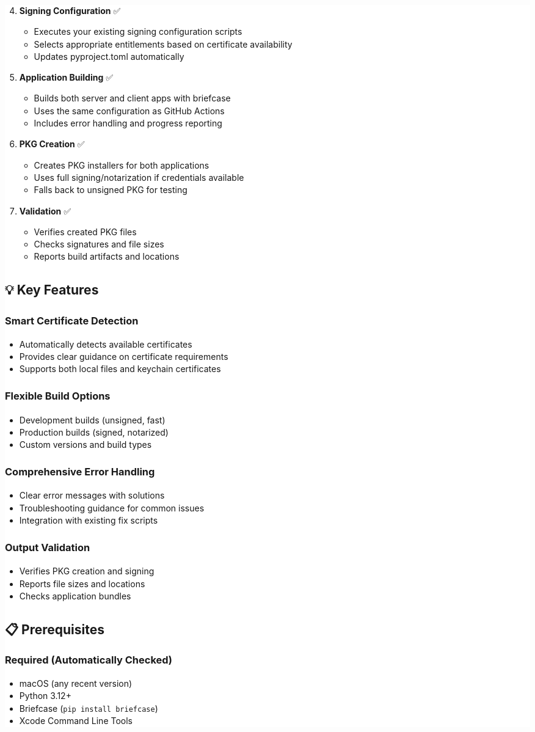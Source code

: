 4. **Signing Configuration** ✅
   - Executes your existing signing configuration scripts
   - Selects appropriate entitlements based on certificate availability
   - Updates pyproject.toml automatically

5. **Application Building** ✅
   - Builds both server and client apps with briefcase
   - Uses the same configuration as GitHub Actions
   - Includes error handling and progress reporting

6. **PKG Creation** ✅
   - Creates PKG installers for both applications
   - Uses full signing/notarization if credentials available
   - Falls back to unsigned PKG for testing

7. **Validation** ✅
   - Verifies created PKG files
   - Checks signatures and file sizes
   - Reports build artifacts and locations

## 💡 Key Features

### Smart Certificate Detection
- Automatically detects available certificates
- Provides clear guidance on certificate requirements
- Supports both local files and keychain certificates

### Flexible Build Options
- Development builds (unsigned, fast)
- Production builds (signed, notarized)
- Custom versions and build types

### Comprehensive Error Handling
- Clear error messages with solutions
- Troubleshooting guidance for common issues
- Integration with existing fix scripts

### Output Validation
- Verifies PKG creation and signing
- Reports file sizes and locations
- Checks application bundles

## 📋 Prerequisites

### Required (Automatically Checked)
- macOS (any recent version)
- Python 3.12+
- Briefcase (`pip install briefcase`)
- Xcode Command Line Tools

